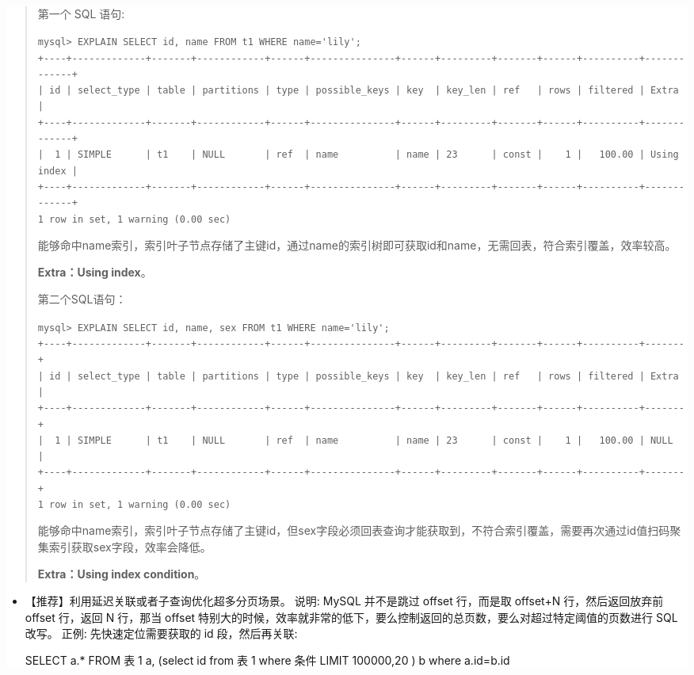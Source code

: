   >
  > 第一个 SQL 语句:
  >
  > ```mysql
  > mysql> EXPLAIN SELECT id, name FROM t1 WHERE name='lily';
  > +----+-------------+-------+------------+------+---------------+------+---------+-------+------+----------+-------------+
  > | id | select_type | table | partitions | type | possible_keys | key  | key_len | ref   | rows | filtered | Extra       |
  > +----+-------------+-------+------------+------+---------------+------+---------+-------+------+----------+-------------+
  > |  1 | SIMPLE      | t1    | NULL       | ref  | name          | name | 23      | const |    1 |   100.00 | Using index |
  > +----+-------------+-------+------------+------+---------------+------+---------+-------+------+----------+-------------+
  > 1 row in set, 1 warning (0.00 sec)
  > ```
  >
  > 能够命中name索引，索引叶子节点存储了主键id，通过name的索引树即可获取id和name，无需回表，符合索引覆盖，效率较高。
  >
  > **Extra：Using index**。
  >
  > 第二个SQL语句：
  >
  > ```mysql
  > mysql> EXPLAIN SELECT id, name, sex FROM t1 WHERE name='lily';
  > +----+-------------+-------+------------+------+---------------+------+---------+-------+------+----------+-------+
  > | id | select_type | table | partitions | type | possible_keys | key  | key_len | ref   | rows | filtered | Extra |
  > +----+-------------+-------+------------+------+---------------+------+---------+-------+------+----------+-------+
  > |  1 | SIMPLE      | t1    | NULL       | ref  | name          | name | 23      | const |    1 |   100.00 | NULL  |
  > +----+-------------+-------+------------+------+---------------+------+---------+-------+------+----------+-------+
  > 1 row in set, 1 warning (0.00 sec)
  > ```
  >
  > 能够命中name索引，索引叶子节点存储了主键id，但sex字段必须回表查询才能获取到，不符合索引覆盖，需要再次通过id值扫码聚集索引获取sex字段，效率会降低。
  >
  > **Extra：Using index condition**。
  >
  > 

- 【推荐】利用延迟关联或者子查询优化超多分页场景。
  说明: MySQL 并不是跳过 offset 行，而是取 offset+N 行，然后返回放弃前 offset 行，返回 N 行，那当 offset 特别大的时候，效率就非常的低下，要么控制返回的总页数，要么对超过特定阈值的页数进行 SQL 改写。
  正例: 先快速定位需要获取的 id 段，然后再关联:

  SELECT a.* FROM 表 1 a, (select id from 表 1 where 条件 LIMIT 100000,20 ) b where a.id=b.id
